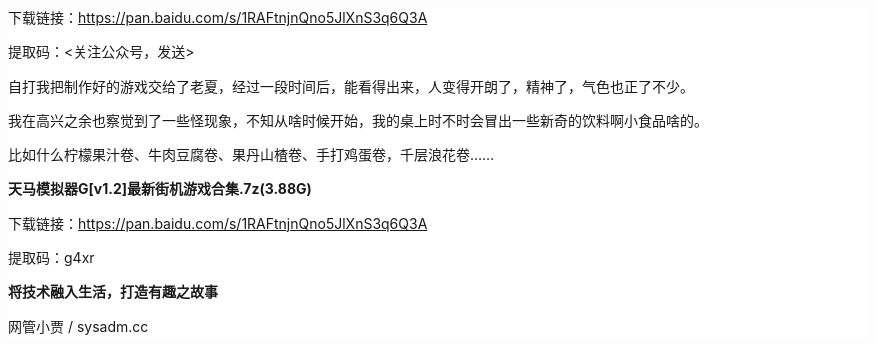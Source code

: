 下载链接：https://pan.baidu.com/s/1RAFtnjnQno5JlXnS3q6Q3A

提取码：<关注公众号，发送>



自打我把制作好的游戏交给了老夏，经过一段时间后，能看得出来，人变得开朗了，精神了，气色也正了不少。

我在高兴之余也察觉到了一些怪现象，不知从啥时候开始，我的桌上时不时会冒出一些新奇的饮料啊小食品啥的。

比如什么柠檬果汁卷、牛肉豆腐卷、果丹山楂卷、手打鸡蛋卷，千层浪花卷……





**天马模拟器G[v1.2]最新街机游戏合集.7z(3.88G)**

下载链接：https://pan.baidu.com/s/1RAFtnjnQno5JlXnS3q6Q3A

提取码：g4xr





**将技术融入生活，打造有趣之故事**

网管小贾 / sysadm.cc